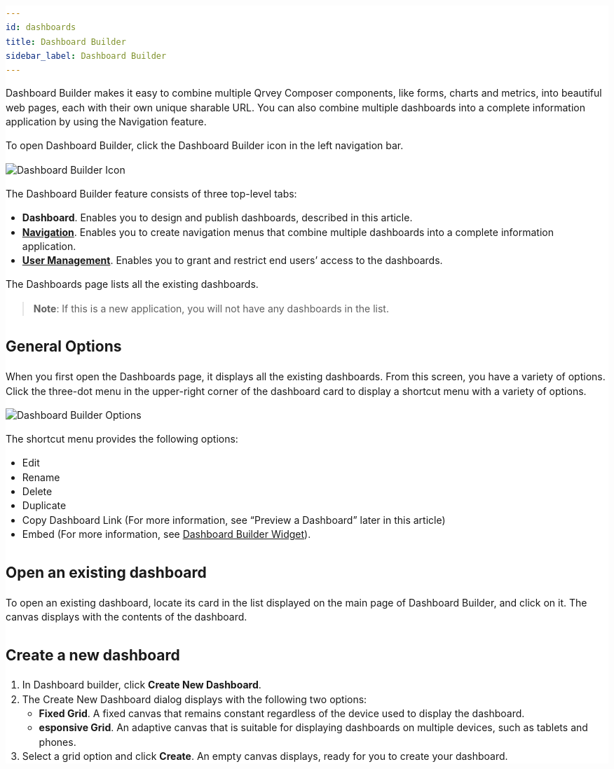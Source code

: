 ```yaml
---
id: dashboards
title: Dashboard Builder
sidebar_label: Dashboard Builder
---
```


<div style={{textAlign: "justify"}}>

Dashboard Builder makes it easy to combine multiple Qrvey Composer components, like forms, charts and metrics, into beautiful web pages, each with their own unique sharable URL. You can also combine multiple dashboards into a complete information application by using the Navigation feature.

To open Dashboard Builder, click the Dashboard Builder icon in the left navigation bar.  

![Dashboard Builder Icon](https://s3.amazonaws.com/cdn.qrvey.com/documentation_assets/ui-docs/builders/dashboard-builder/icon-composer-dashboard-builder.png)

The Dashboard Builder feature consists of three top-level tabs:
* **Dashboard**. Enables you to design and publish dashboards, described in this article. 
* **[Navigation](../builders/navigation.md)**. Enables you to create navigation menus that combine multiple dashboards into a complete information application. 
* **[User Management](../builders/user-management.md)**. Enables you to grant and restrict end users’ access to the dashboards. 

The Dashboards page lists all the existing dashboards. 

>**Note**: If this is a new application, you will not have any dashboards in the list. 

## General Options
When you first open the Dashboards page, it displays all the existing dashboards. From this screen, you have a variety of options. Click the three-dot menu in the upper-right corner of the dashboard card to display a shortcut menu with a variety of options.

![Dashboard Builder Options](https://s3.amazonaws.com/cdn.qrvey.com/documentation_assets/ui-docs/builders/dashboard-builder/dashboard-builder-options-81.png)

The shortcut menu provides the following options:
* Edit
* Rename
* Delete
* Duplicate
* Copy Dashboard Link (For more information, see “Preview a Dashboard” later in this article) 
* Embed (For more information, see [Dashboard Builder Widget](../../embedding/widgets/app-building/page-builder.md)). 

## Open an existing dashboard
To open an existing dashboard, locate its card in the list displayed on the main page of Dashboard Builder, and click on it. The canvas displays with the contents of the dashboard. 

## Create a new dashboard
1. In Dashboard builder, click **Create New Dashboard**. 
2. The Create New Dashboard dialog displays with the following two options:
    * **Fixed Grid**. A fixed canvas that remains constant regardless of the device used to display the dashboard.
    * **esponsive Grid**. An adaptive canvas that is suitable for displaying dashboards on multiple devices, such as tablets and phones.
3. Select a grid option and click **Create**. An empty canvas displays, ready for you to create your dashboard. 
